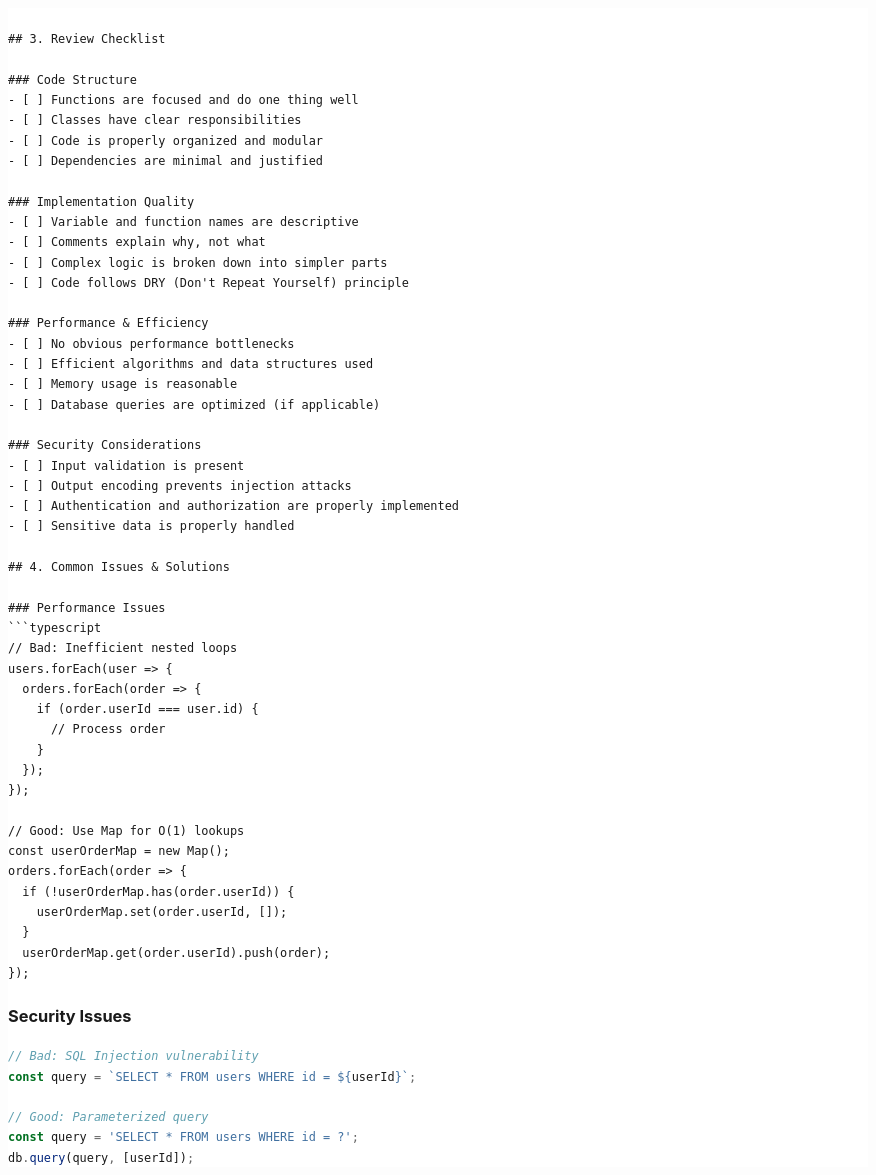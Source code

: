 ```

## 3. Review Checklist

### Code Structure
- [ ] Functions are focused and do one thing well
- [ ] Classes have clear responsibilities
- [ ] Code is properly organized and modular
- [ ] Dependencies are minimal and justified

### Implementation Quality
- [ ] Variable and function names are descriptive
- [ ] Comments explain why, not what
- [ ] Complex logic is broken down into simpler parts
- [ ] Code follows DRY (Don't Repeat Yourself) principle

### Performance & Efficiency
- [ ] No obvious performance bottlenecks
- [ ] Efficient algorithms and data structures used
- [ ] Memory usage is reasonable
- [ ] Database queries are optimized (if applicable)

### Security Considerations
- [ ] Input validation is present
- [ ] Output encoding prevents injection attacks
- [ ] Authentication and authorization are properly implemented
- [ ] Sensitive data is properly handled

## 4. Common Issues & Solutions

### Performance Issues
```typescript
// Bad: Inefficient nested loops
users.forEach(user => {
  orders.forEach(order => {
    if (order.userId === user.id) {
      // Process order
    }
  });
});

// Good: Use Map for O(1) lookups
const userOrderMap = new Map();
orders.forEach(order => {
  if (!userOrderMap.has(order.userId)) {
    userOrderMap.set(order.userId, []);
  }
  userOrderMap.get(order.userId).push(order);
});
```

### Security Issues
```javascript
// Bad: SQL Injection vulnerability
const query = `SELECT * FROM users WHERE id = ${userId}`;

// Good: Parameterized query
const query = 'SELECT * FROM users WHERE id = ?';
db.query(query, [userId]);
```
